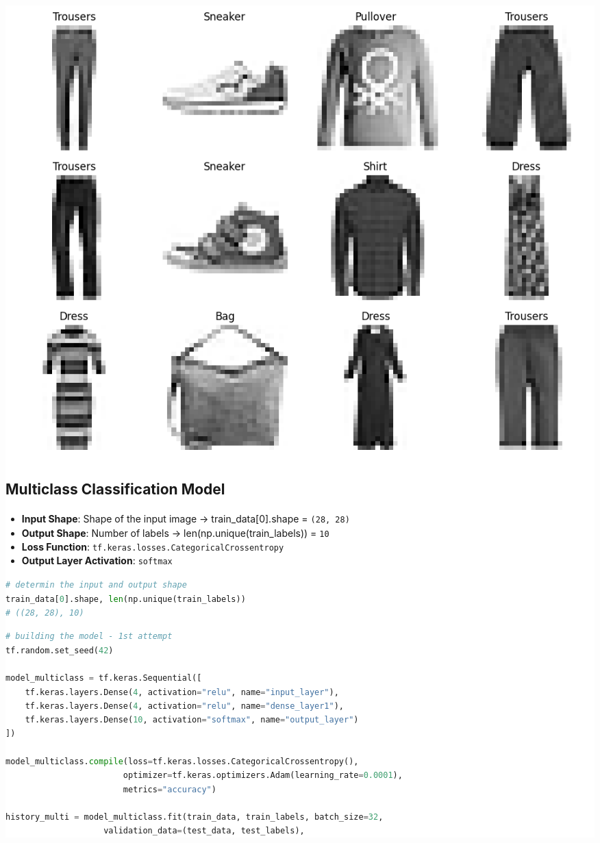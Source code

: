 ![Tensorflow - Classification Problems](../assets/02_Tensorflow_Multi_Classifications_02.png)


## Multiclass Classification Model

* __Input Shape__: Shape of the input image -> train_data[0].shape = `(28, 28)`
* __Output Shape__: Number of labels -> len(np.unique(train_labels)) = `10`
* __Loss Function__: `tf.keras.losses.CategoricalCrossentropy`
* __Output Layer Activation__: `softmax`

```python
# determin the input and output shape
train_data[0].shape, len(np.unique(train_labels))
# ((28, 28), 10)
```

```python
# building the model - 1st attempt
tf.random.set_seed(42)

model_multiclass = tf.keras.Sequential([
    tf.keras.layers.Dense(4, activation="relu", name="input_layer"),
    tf.keras.layers.Dense(4, activation="relu", name="dense_layer1"),
    tf.keras.layers.Dense(10, activation="softmax", name="output_layer")
])
                          
model_multiclass.compile(loss=tf.keras.losses.CategoricalCrossentropy(),
                        optimizer=tf.keras.optimizers.Adam(learning_rate=0.0001),
                        metrics="accuracy")
                          
history_multi = model_multiclass.fit(train_data, train_labels, batch_size=32,
                    validation_data=(test_data, test_labels),
```